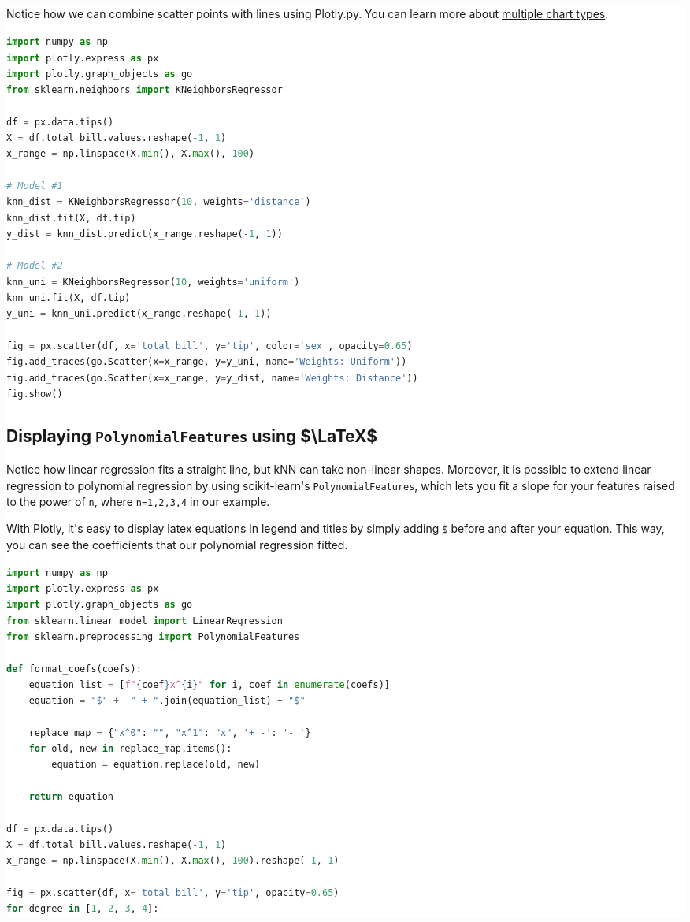 Notice how we can combine scatter points with lines using Plotly.py. You can learn more about [multiple chart types](https://plotly.com/python/graphing-multiple-chart-types/).

[knn]: https://scikit-learn.org/stable/modules/generated/sklearn.neighbors.KNeighborsRegressor.html

```python
import numpy as np
import plotly.express as px
import plotly.graph_objects as go
from sklearn.neighbors import KNeighborsRegressor

df = px.data.tips()
X = df.total_bill.values.reshape(-1, 1)
x_range = np.linspace(X.min(), X.max(), 100)

# Model #1
knn_dist = KNeighborsRegressor(10, weights='distance')
knn_dist.fit(X, df.tip)
y_dist = knn_dist.predict(x_range.reshape(-1, 1))

# Model #2
knn_uni = KNeighborsRegressor(10, weights='uniform')
knn_uni.fit(X, df.tip)
y_uni = knn_uni.predict(x_range.reshape(-1, 1))

fig = px.scatter(df, x='total_bill', y='tip', color='sex', opacity=0.65)
fig.add_traces(go.Scatter(x=x_range, y=y_uni, name='Weights: Uniform'))
fig.add_traces(go.Scatter(x=x_range, y=y_dist, name='Weights: Distance'))
fig.show()
```


## Displaying `PolynomialFeatures` using $\LaTeX$

Notice how linear regression fits a straight line, but kNN can take non-linear shapes. Moreover, it is possible to extend linear regression to polynomial regression by using scikit-learn's `PolynomialFeatures`, which lets you fit a slope for your features raised to the power of `n`, where `n=1,2,3,4` in our example.


With Plotly, it's easy to display latex equations in legend and titles by simply adding `$` before and after your equation. This way, you can see the coefficients that our polynomial regression fitted.


```python
import numpy as np
import plotly.express as px
import plotly.graph_objects as go
from sklearn.linear_model import LinearRegression
from sklearn.preprocessing import PolynomialFeatures

def format_coefs(coefs):
    equation_list = [f"{coef}x^{i}" for i, coef in enumerate(coefs)]
    equation = "$" +  " + ".join(equation_list) + "$"

    replace_map = {"x^0": "", "x^1": "x", '+ -': '- '}
    for old, new in replace_map.items():
        equation = equation.replace(old, new)

    return equation

df = px.data.tips()
X = df.total_bill.values.reshape(-1, 1)
x_range = np.linspace(X.min(), X.max(), 100).reshape(-1, 1)

fig = px.scatter(df, x='total_bill', y='tip', opacity=0.65)
for degree in [1, 2, 3, 4]:
```

[lasso]: https://scikit-learn.org/stable/modules/generated/sklearn.linear_model.LassoCV.html
[tree]: https://scikit-learn.org/stable/modules/generated/sklearn.tree.DecisionTreeRegressor.html
[poly]: https://scikit-learn.org/stable/modules/generated/sklearn.preprocessing.PolynomialFeatures.html
[lr]: https://scikit-learn.org/stable/modules/generated/sklearn.linear_model.LinearRegression.html